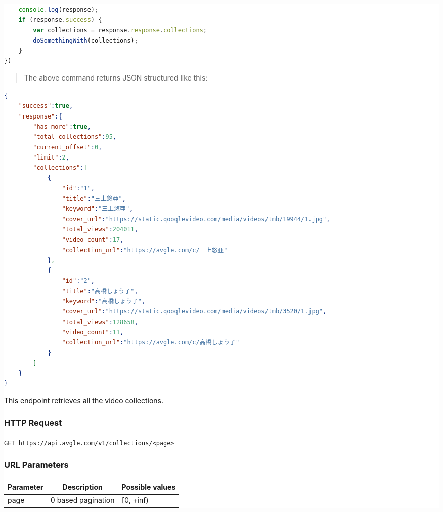 ```javascript
    console.log(response);
    if (response.success) {
        var collections = response.response.collections;
        doSomethingWith(collections);
    }
})
```

> The above command returns JSON structured like this:

```json
{  
    "success":true,
    "response":{  
        "has_more":true,
        "total_collections":95,
        "current_offset":0,
        "limit":2,
        "collections":[  
            {  
                "id":"1",
                "title":"三上悠亜",
                "keyword":"三上悠亜",
                "cover_url":"https://static.qooqlevideo.com/media/videos/tmb/19944/1.jpg",
                "total_views":204011,
                "video_count":17,
                "collection_url":"https://avgle.com/c/三上悠亜"
            },
            {  
                "id":"2",
                "title":"高橋しょう子",
                "keyword":"高橋しょう子",
                "cover_url":"https://static.qooqlevideo.com/media/videos/tmb/3520/1.jpg",
                "total_views":128658,
                "video_count":11,
                "collection_url":"https://avgle.com/c/高橋しょう子"
            }
        ]
    }
}
```

This endpoint retrieves all the video collections.

### HTTP Request

`GET https://api.avgle.com/v1/collections/<page>`

### URL Parameters

Parameter | Description | Possible values
--------- | ----------- | ---------------
page | 0 based pagination | [0, +inf)
